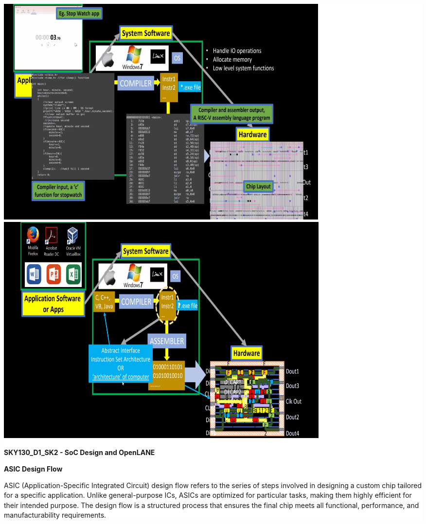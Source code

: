 ![A computer screen shot of a computer software Description automatically generated](media/fe71ae55d2fb02bfcc8f4fa6d0dab7db.png) ![image](media/9ca38593512667ee02e2170b1424d0e1.png)

**SKY130_D1_SK2 - SoC Design and OpenLANE**

**ASIC Design Flow**

ASIC (Application-Specific Integrated Circuit) design flow refers to the series of steps involved in designing a custom chip tailored for a specific application. Unlike general-purpose ICs, ASICs are optimized for particular tasks, making them highly efficient for their intended purpose. The design flow is a structured process that ensures the final chip meets all functional, performance, and manufacturability requirements.
